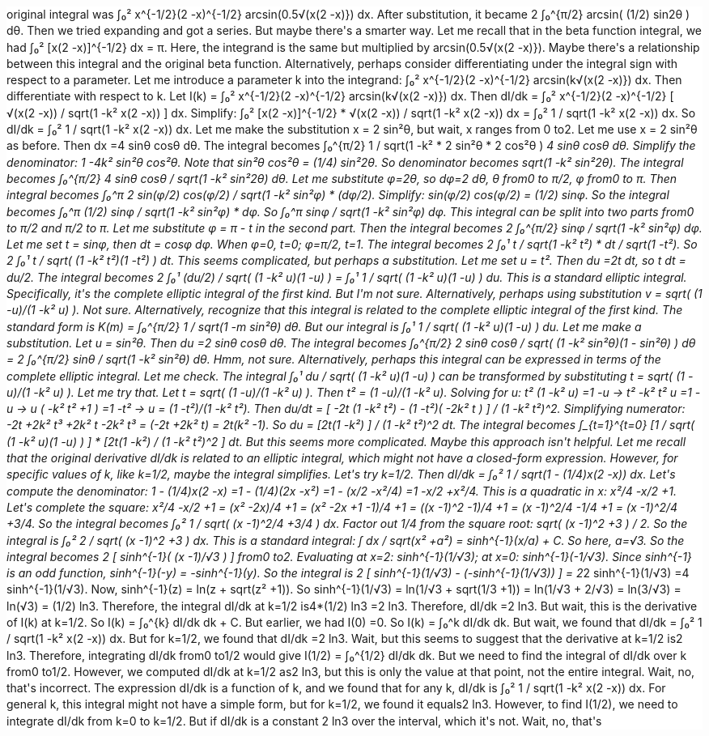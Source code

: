 original integral was ∫₀² x^{-1/2}(2 -x)^{-1/2} arcsin(0.5√(x(2 -x)}) dx. After substitution, it became 2 ∫₀^{π/2} arcsin( (1/2) sin2θ ) dθ. Then we tried expanding and got a series. But maybe there's a smarter way. Let me recall that in the beta function integral, we had ∫₀² [x(2 -x)]^{-1/2} dx = π. Here, the integrand is the same but multiplied by arcsin(0.5√(x(2 -x)}). Maybe there's a relationship between this integral and the original beta function. Alternatively, perhaps consider differentiating under the integral sign with respect to a parameter. Let me introduce a parameter k into the integrand: ∫₀² x^{-1/2}(2 -x)^{-1/2} arcsin(k√(x(2 -x)}) dx. Then differentiate with respect to k. Let I(k) = ∫₀² x^{-1/2}(2 -x)^{-1/2} arcsin(k√(x(2 -x)}) dx. Then dI/dk = ∫₀² x^{-1/2}(2 -x)^{-1/2} [ √(x(2 -x)) / sqrt(1 -k² x(2 -x)) ] dx. Simplify: ∫₀² [x(2 -x)]^{-1/2} * √(x(2 -x)) / sqrt(1 -k² x(2 -x)) dx = ∫₀² 1 / sqrt(1 -k² x(2 -x)) dx. So dI/dk = ∫₀² 1 / sqrt(1 -k² x(2 -x)) dx. Let me make the substitution x = 2 sin²θ, but wait, x ranges from 0 to2. Let me use x = 2 sin²θ as before. Then dx =4 sinθ cosθ dθ. The integral becomes ∫₀^{π/2} 1 / sqrt(1 -k² * 2 sin²θ * 2 cos²θ ) *4 sinθ cosθ dθ. Simplify the denominator: 1 -4k² sin²θ cos²θ. Note that sin²θ cos²θ = (1/4) sin²2θ. So denominator becomes sqrt(1 -k² sin²2θ). The integral becomes ∫₀^{π/2} 4 sinθ cosθ / sqrt(1 -k² sin²2θ) dθ. Let me substitute φ=2θ, so dφ=2 dθ, θ from0 to π/2, φ from0 to π. Then integral becomes ∫₀^π 2 sin(φ/2) cos(φ/2) / sqrt(1 -k² sin²φ) * (dφ/2). Simplify: sin(φ/2) cos(φ/2) = (1/2) sinφ. So the integral becomes ∫₀^π (1/2) sinφ / sqrt(1 -k² sin²φ) * dφ. So ∫₀^π sinφ / sqrt(1 -k² sin²φ) dφ. This integral can be split into two parts from0 to π/2 and π/2 to π. Let me substitute φ = π - t in the second part. Then the integral becomes 2 ∫₀^{π/2} sinφ / sqrt(1 -k² sin²φ) dφ. Let me set t = sinφ, then dt = cosφ dφ. When φ=0, t=0; φ=π/2, t=1. The integral becomes 2 ∫₀¹ t / sqrt(1 -k² t²) * dt / sqrt(1 -t²). So 2 ∫₀¹ t / sqrt( (1 -k² t²)(1 -t²) ) dt. This seems complicated, but perhaps a substitution. Let me set u = t². Then du =2t dt, so t dt = du/2. The integral becomes 2 ∫₀¹ (du/2) / sqrt( (1 -k² u)(1 -u) ) = ∫₀¹ 1 / sqrt( (1 -k² u)(1 -u) ) du. This is a standard elliptic integral. Specifically, it's the complete elliptic integral of the first kind. But I'm not sure. Alternatively, perhaps using substitution v = sqrt( (1 -u)/(1 -k² u) ). Not sure. Alternatively, recognize that this integral is related to the complete elliptic integral of the first kind. The standard form is K(m) = ∫₀^{π/2} 1 / sqrt(1 -m sin²θ) dθ. But our integral is ∫₀¹ 1 / sqrt( (1 -k² u)(1 -u) ) du. Let me make a substitution. Let u = sin²θ. Then du =2 sinθ cosθ dθ. The integral becomes ∫₀^{π/2} 2 sinθ cosθ / sqrt( (1 -k² sin²θ)(1 - sin²θ) ) dθ = 2 ∫₀^{π/2} sinθ / sqrt(1 -k² sin²θ) dθ. Hmm, not sure. Alternatively, perhaps this integral can be expressed in terms of the complete elliptic integral. Let me check. The integral ∫₀¹ du / sqrt( (1 -k² u)(1 -u) ) can be transformed by substituting t = sqrt( (1 -u)/(1 -k² u) ). Let me try that. Let t = sqrt( (1 -u)/(1 -k² u) ). Then t² = (1 -u)/(1 -k² u). Solving for u: t² (1 -k² u) =1 -u → t² -k² t² u =1 -u → u ( -k² t² +1 ) =1 -t² → u = (1 -t²)/(1 -k² t²). Then du/dt = [ -2t (1 -k² t²) - (1 -t²)( -2k² t ) ] / (1 -k² t²)^2. Simplifying numerator: -2t +2k² t³ +2k² t -2k² t³ = (-2t +2k² t) = 2t(k² -1). So du = [2t(1 -k²) ] / (1 -k² t²)^2 dt. The integral becomes ∫_{t=1}^{t=0} [1 / sqrt( (1 -k² u)(1 -u) ) ] * [2t(1 -k²) / (1 -k² t²)^2 ] dt. But this seems more complicated. Maybe this approach isn't helpful. Let me recall that the original derivative dI/dk is related to an elliptic integral, which might not have a closed-form expression. However, for specific values of k, like k=1/2, maybe the integral simplifies. Let's try k=1/2. Then dI/dk = ∫₀² 1 / sqrt(1 - (1/4)x(2 -x)) dx. Let's compute the denominator: 1 - (1/4)x(2 -x) =1 - (1/4)(2x -x²) =1 - (x/2 -x²/4) =1 -x/2 +x²/4. This is a quadratic in x: x²/4 -x/2 +1. Let's complete the square: x²/4 -x/2 +1 = (x² -2x)/4 +1 = (x² -2x +1 -1)/4 +1 = ((x -1)^2 -1)/4 +1 = (x -1)^2/4 -1/4 +1 = (x -1)^2/4 +3/4. So the integral becomes ∫₀² 1 / sqrt( (x -1)^2/4 +3/4 ) dx. Factor out 1/4 from the square root: sqrt( (x -1)^2 +3 ) / 2. So the integral is ∫₀² 2 / sqrt( (x -1)^2 +3 ) dx. This is a standard integral: ∫ dx / sqrt(x² +a²) = sinh^{-1}(x/a) + C. So here, a=√3. So the integral becomes 2 [ sinh^{-1}( (x -1)/√3 ) ] from0 to2. Evaluating at x=2: sinh^{-1}(1/√3); at x=0: sinh^{-1}(-1/√3). Since sinh^{-1} is an odd function, sinh^{-1}(-y) = -sinh^{-1}(y). So the integral is 2 [ sinh^{-1}(1/√3) - (-sinh^{-1}(1/√3)) ] = 2*2 sinh^{-1}(1/√3) =4 sinh^{-1}(1/√3). Now, sinh^{-1}(z) = ln(z + sqrt(z² +1)). So sinh^{-1}(1/√3) = ln(1/√3 + sqrt(1/3 +1)) = ln(1/√3 + 2/√3) = ln(3/√3) = ln(√3) = (1/2) ln3. Therefore, the integral dI/dk at k=1/2 is4*(1/2) ln3 =2 ln3. Therefore, dI/dk =2 ln3. But wait, this is the derivative of I(k) at k=1/2. So I(k) = ∫₀^{k} dI/dk dk + C. But earlier, we had I(0) =0. So I(k) = ∫₀^k dI/dk dk. But wait, we found that dI/dk = ∫₀² 1 / sqrt(1 -k² x(2 -x)) dx. But for k=1/2, we found that dI/dk =2 ln3. Wait, but this seems to suggest that the derivative at k=1/2 is2 ln3. Therefore, integrating dI/dk from0 to1/2 would give I(1/2) = ∫₀^{1/2} dI/dk dk. But we need to find the integral of dI/dk over k from0 to1/2. However, we computed dI/dk at k=1/2 as2 ln3, but this is only the value at that point, not the entire integral. Wait, no, that's incorrect. The expression dI/dk is a function of k, and we found that for any k, dI/dk is ∫₀² 1 / sqrt(1 -k² x(2 -x)) dx. For general k, this integral might not have a simple form, but for k=1/2, we found it equals2 ln3. However, to find I(1/2), we need to integrate dI/dk from k=0 to k=1/2. But if dI/dk is a constant 2 ln3 over the interval, which it's not. Wait, no, that's